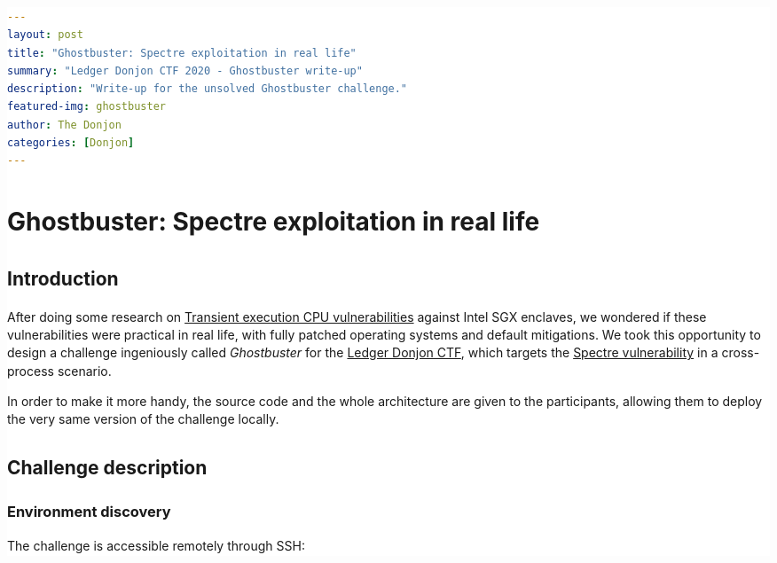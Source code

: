 ```yaml
---
layout: post
title: "Ghostbuster: Spectre exploitation in real life"
summary: "Ledger Donjon CTF 2020 - Ghostbuster write-up"
description: "Write-up for the unsolved Ghostbuster challenge."
featured-img: ghostbuster
author: The Donjon
categories: [Donjon]
---
```


# Ghostbuster: Spectre exploitation in real life

## Introduction

After doing some research on [Transient execution CPU vulnerabilities](https://en.wikipedia.org/wiki/Transient_execution_CPU_vulnerability) against Intel SGX enclaves, we wondered if these vulnerabilities were practical in real life, with fully patched operating systems and default mitigations. We took this opportunity to design a challenge ingeniously called *Ghostbuster* for the [Ledger Donjon CTF](https://donjon-ctf.io/), which targets the [Spectre vulnerability](https://en.wikipedia.org/wiki/Spectre_(security_vulnerability)) in a cross-process scenario.

In order to make it more handy, the source code and the whole architecture are given to the participants, allowing them to deploy the very same version of the challenge locally.



## Challenge description

### Environment discovery

The challenge is accessible remotely through SSH:


[^1]: chances are that, with some work, this disassembling time can be divided by ~20, as it only takes `llvm-objdump` ~500ms to disassemble the whole `libc`, on the same CPU.
